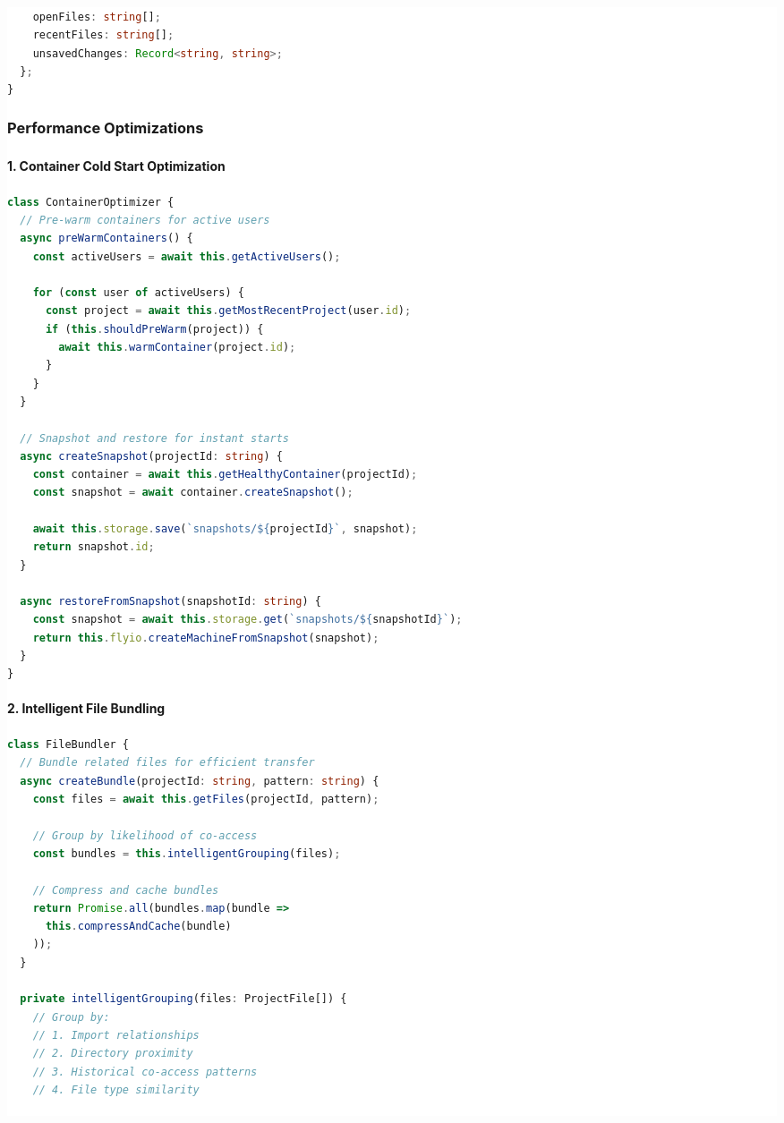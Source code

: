 ```typescript
    openFiles: string[];
    recentFiles: string[];
    unsavedChanges: Record<string, string>;
  };
}
```

### Performance Optimizations

#### 1. Container Cold Start Optimization
```typescript
class ContainerOptimizer {
  // Pre-warm containers for active users
  async preWarmContainers() {
    const activeUsers = await this.getActiveUsers();
    
    for (const user of activeUsers) {
      const project = await this.getMostRecentProject(user.id);
      if (this.shouldPreWarm(project)) {
        await this.warmContainer(project.id);
      }
    }
  }
  
  // Snapshot and restore for instant starts
  async createSnapshot(projectId: string) {
    const container = await this.getHealthyContainer(projectId);
    const snapshot = await container.createSnapshot();
    
    await this.storage.save(`snapshots/${projectId}`, snapshot);
    return snapshot.id;
  }
  
  async restoreFromSnapshot(snapshotId: string) {
    const snapshot = await this.storage.get(`snapshots/${snapshotId}`);
    return this.flyio.createMachineFromSnapshot(snapshot);
  }
}
```

#### 2. Intelligent File Bundling
```typescript
class FileBundler {
  // Bundle related files for efficient transfer
  async createBundle(projectId: string, pattern: string) {
    const files = await this.getFiles(projectId, pattern);
    
    // Group by likelihood of co-access
    const bundles = this.intelligentGrouping(files);
    
    // Compress and cache bundles
    return Promise.all(bundles.map(bundle => 
      this.compressAndCache(bundle)
    ));
  }
  
  private intelligentGrouping(files: ProjectFile[]) {
    // Group by:
    // 1. Import relationships
    // 2. Directory proximity
    // 3. Historical co-access patterns
    // 4. File type similarity
    
```